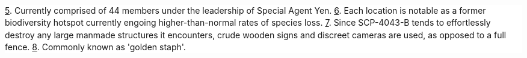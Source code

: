 [5](javascript:;). Currently comprised of 44 members under the leadership of Special Agent Yen.
[6](javascript:;). Each location is notable as a former biodiversity hotspot currently engoing higher-than-normal rates of species loss.
[7](javascript:;). Since SCP-4043-B tends to effortlessly destroy any large manmade structures it encounters, crude wooden signs and discreet cameras are used, as opposed to a full fence.
[8](javascript:;). Commonly known as 'golden staph'.